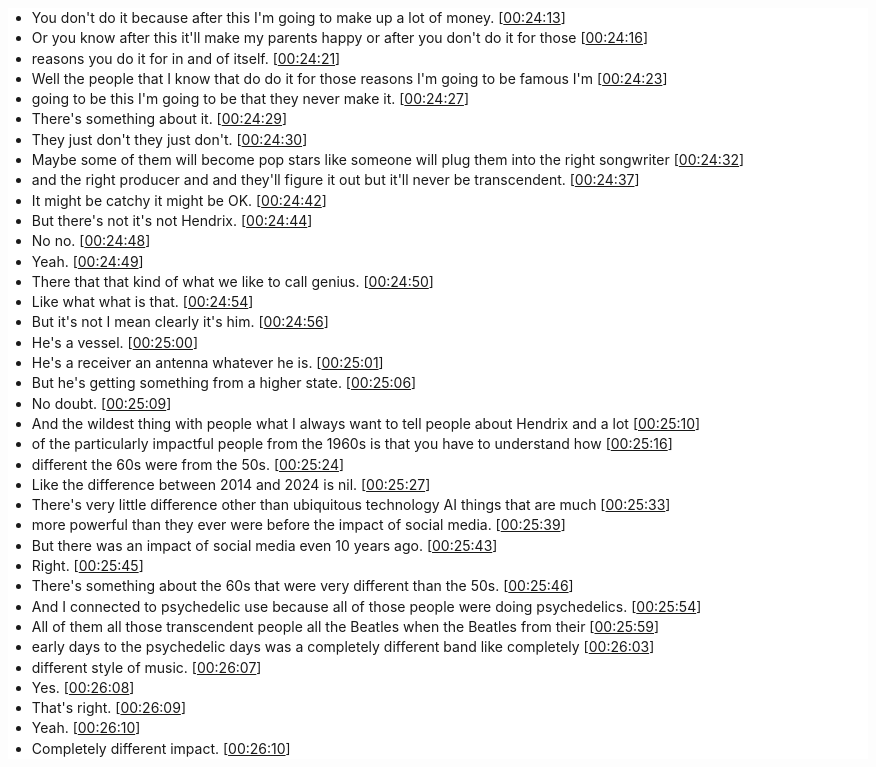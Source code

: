 *  You don't do it because after this I'm going to make up a lot of money. [[00:24:13](https://www.youtube.com/watch?v=71XphFGuORY&t=1453.9s)]
*  Or you know after this it'll make my parents happy or after you don't do it for those [[00:24:16](https://www.youtube.com/watch?v=71XphFGuORY&t=1456.82s)]
*  reasons you do it for in and of itself. [[00:24:21](https://www.youtube.com/watch?v=71XphFGuORY&t=1461.62s)]
*  Well the people that I know that do do it for those reasons I'm going to be famous I'm [[00:24:23](https://www.youtube.com/watch?v=71XphFGuORY&t=1463.74s)]
*  going to be this I'm going to be that they never make it. [[00:24:27](https://www.youtube.com/watch?v=71XphFGuORY&t=1467.6999999999998s)]
*  There's something about it. [[00:24:29](https://www.youtube.com/watch?v=71XphFGuORY&t=1469.74s)]
*  They just don't they just don't. [[00:24:30](https://www.youtube.com/watch?v=71XphFGuORY&t=1470.86s)]
*  Maybe some of them will become pop stars like someone will plug them into the right songwriter [[00:24:32](https://www.youtube.com/watch?v=71XphFGuORY&t=1472.82s)]
*  and the right producer and and they'll figure it out but it'll never be transcendent. [[00:24:37](https://www.youtube.com/watch?v=71XphFGuORY&t=1477.82s)]
*  It might be catchy it might be OK. [[00:24:42](https://www.youtube.com/watch?v=71XphFGuORY&t=1482.6999999999998s)]
*  But there's not it's not Hendrix. [[00:24:44](https://www.youtube.com/watch?v=71XphFGuORY&t=1484.9s)]
*  No no. [[00:24:48](https://www.youtube.com/watch?v=71XphFGuORY&t=1488.06s)]
*  Yeah. [[00:24:49](https://www.youtube.com/watch?v=71XphFGuORY&t=1489.34s)]
*  There that that kind of what we like to call genius. [[00:24:50](https://www.youtube.com/watch?v=71XphFGuORY&t=1490.3s)]
*  Like what what is that. [[00:24:54](https://www.youtube.com/watch?v=71XphFGuORY&t=1494.18s)]
*  But it's not I mean clearly it's him. [[00:24:56](https://www.youtube.com/watch?v=71XphFGuORY&t=1496.14s)]
*  He's a vessel. [[00:25:00](https://www.youtube.com/watch?v=71XphFGuORY&t=1500.54s)]
*  He's a receiver an antenna whatever he is. [[00:25:01](https://www.youtube.com/watch?v=71XphFGuORY&t=1501.7s)]
*  But he's getting something from a higher state. [[00:25:06](https://www.youtube.com/watch?v=71XphFGuORY&t=1506.18s)]
*  No doubt. [[00:25:09](https://www.youtube.com/watch?v=71XphFGuORY&t=1509.98s)]
*  And the wildest thing with people what I always want to tell people about Hendrix and a lot [[00:25:10](https://www.youtube.com/watch?v=71XphFGuORY&t=1510.74s)]
*  of the particularly impactful people from the 1960s is that you have to understand how [[00:25:16](https://www.youtube.com/watch?v=71XphFGuORY&t=1516.22s)]
*  different the 60s were from the 50s. [[00:25:24](https://www.youtube.com/watch?v=71XphFGuORY&t=1524.1799999999998s)]
*  Like the difference between 2014 and 2024 is nil. [[00:25:27](https://www.youtube.com/watch?v=71XphFGuORY&t=1527.6999999999998s)]
*  There's very little difference other than ubiquitous technology AI things that are much [[00:25:33](https://www.youtube.com/watch?v=71XphFGuORY&t=1533.1799999999998s)]
*  more powerful than they ever were before the impact of social media. [[00:25:39](https://www.youtube.com/watch?v=71XphFGuORY&t=1539.7s)]
*  But there was an impact of social media even 10 years ago. [[00:25:43](https://www.youtube.com/watch?v=71XphFGuORY&t=1543.3400000000001s)]
*  Right. [[00:25:45](https://www.youtube.com/watch?v=71XphFGuORY&t=1545.94s)]
*  There's something about the 60s that were very different than the 50s. [[00:25:46](https://www.youtube.com/watch?v=71XphFGuORY&t=1546.8200000000002s)]
*  And I connected to psychedelic use because all of those people were doing psychedelics. [[00:25:54](https://www.youtube.com/watch?v=71XphFGuORY&t=1554.02s)]
*  All of them all those transcendent people all the Beatles when the Beatles from their [[00:25:59](https://www.youtube.com/watch?v=71XphFGuORY&t=1559.18s)]
*  early days to the psychedelic days was a completely different band like completely [[00:26:03](https://www.youtube.com/watch?v=71XphFGuORY&t=1563.6200000000001s)]
*  different style of music. [[00:26:07](https://www.youtube.com/watch?v=71XphFGuORY&t=1567.7s)]
*  Yes. [[00:26:08](https://www.youtube.com/watch?v=71XphFGuORY&t=1568.8600000000001s)]
*  That's right. [[00:26:09](https://www.youtube.com/watch?v=71XphFGuORY&t=1569.46s)]
*  Yeah. [[00:26:10](https://www.youtube.com/watch?v=71XphFGuORY&t=1570.34s)]
*  Completely different impact. [[00:26:10](https://www.youtube.com/watch?v=71XphFGuORY&t=1570.62s)]